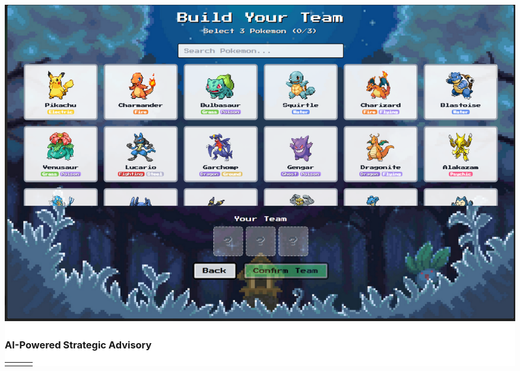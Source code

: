 <img src="images/2.png" alt="Room Management">
</td>
</tr>
</table>

### AI-Powered Strategic Advisory

<table>
<tr>
<td width="30%">